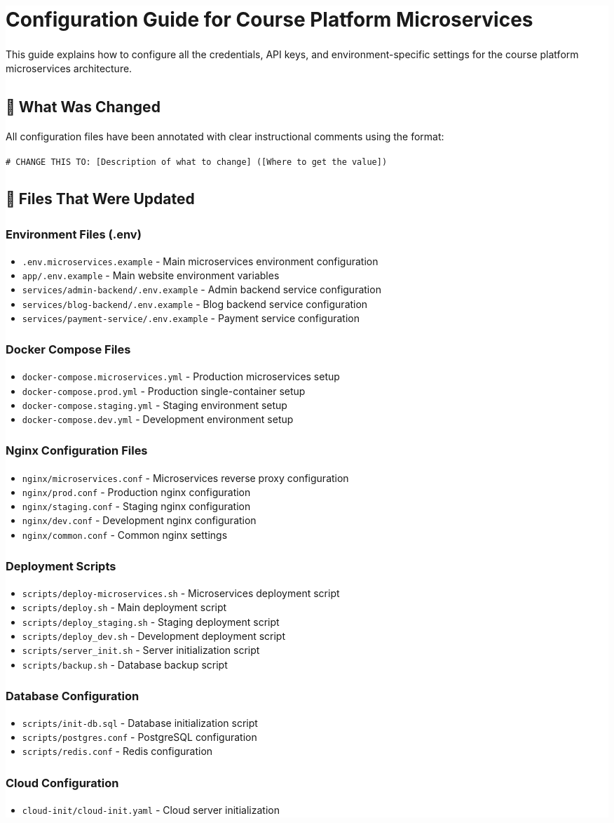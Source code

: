 # Configuration Guide for Course Platform Microservices

This guide explains how to configure all the credentials, API keys, and environment-specific settings for the course platform microservices architecture.

## 🔧 What Was Changed

All configuration files have been annotated with clear instructional comments using the format:
```
# CHANGE THIS TO: [Description of what to change] ([Where to get the value])
```

## 📁 Files That Were Updated

### Environment Files (.env)
- `.env.microservices.example` - Main microservices environment configuration
- `app/.env.example` - Main website environment variables
- `services/admin-backend/.env.example` - Admin backend service configuration
- `services/blog-backend/.env.example` - Blog backend service configuration  
- `services/payment-service/.env.example` - Payment service configuration

### Docker Compose Files
- `docker-compose.microservices.yml` - Production microservices setup
- `docker-compose.prod.yml` - Production single-container setup
- `docker-compose.staging.yml` - Staging environment setup
- `docker-compose.dev.yml` - Development environment setup

### Nginx Configuration Files
- `nginx/microservices.conf` - Microservices reverse proxy configuration
- `nginx/prod.conf` - Production nginx configuration
- `nginx/staging.conf` - Staging nginx configuration
- `nginx/dev.conf` - Development nginx configuration
- `nginx/common.conf` - Common nginx settings

### Deployment Scripts
- `scripts/deploy-microservices.sh` - Microservices deployment script
- `scripts/deploy.sh` - Main deployment script
- `scripts/deploy_staging.sh` - Staging deployment script
- `scripts/deploy_dev.sh` - Development deployment script
- `scripts/server_init.sh` - Server initialization script
- `scripts/backup.sh` - Database backup script

### Database Configuration
- `scripts/init-db.sql` - Database initialization script
- `scripts/postgres.conf` - PostgreSQL configuration
- `scripts/redis.conf` - Redis configuration

### Cloud Configuration
- `cloud-init/cloud-init.yaml` - Cloud server initialization

